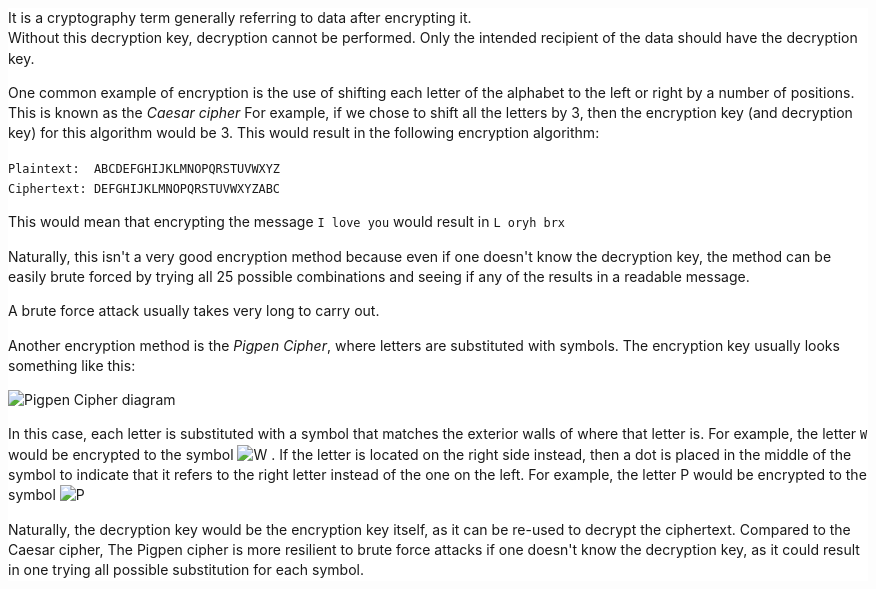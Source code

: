 <popover id="pop:ciphertext" header="_Ciphertext_ refers to encrypted information" placement="top">
  <div slot="content">
It is a cryptography term generally referring to data after encrypting it.
  </div>
</popover>

<popover id="pop:decrypt-key" header="All decryption algorithms require a _decryption key_" placement="top">
  <div slot="content">
Without this decryption key, decryption cannot be performed. Only the intended recipient of the data should have the decryption key.
  </div>
</popover>

One common example of encryption is the use of shifting each letter of the alphabet to the left or right by a number of positions. This is known as the _Caesar cipher_ For example, if we chose to shift all the letters by 3, then the encryption key (and decryption key) for this algorithm would be 3. This would result in the following encryption algorithm:

```
Plaintext:  ABCDEFGHIJKLMNOPQRSTUVWXYZ
Ciphertext: DEFGHIJKLMNOPQRSTUVWXYZABC
```

This would mean that encrypting the message `I love you` would result in `L oryh brx`

Naturally, this isn't a very good encryption method because even if one doesn't know the decryption key, the method can be easily <trigger for="pop:brute">brute forced</trigger> by trying all <tooltip content="25 combinations because shifting by 26 simply results in the ciphertext being identical to the plaintext">25</tooltip> possible combinations and seeing if any of the results in a readable message. 

<popover id="pop:brute" header="A brute force attack is an attack where all possible combinations are tested to see if they work." placement="top">
  <div slot="content">
 A brute force attack usually takes very long to carry out.
  </div>
</popover>

Another encryption method is the _Pigpen Cipher_, where letters are <tooltip content="Substitution is a common technique in encrypting data by converting all instances of one letter to something else">substituted</tooltip> with symbols. The encryption key usually looks something like this:

![Pigpen Cipher diagram](passwordStorage/pigpen.png "The Pigpen cipher substitution") 

In this case, each letter is substituted with a symbol that matches the exterior walls of where that letter is. For example, the letter `W` would be encrypted to the symbol ![W](passwordStorage/W.png "Pigpen cipher substitution for W") . If the letter is located on the right side instead, then a dot is placed in the middle of the symbol to indicate that it refers to the right letter instead of the one on the left. For example, the letter P would be encrypted to the symbol ![P](passwordStorage/P.png "Pigpen cipher substitution for P")

Naturally, the decryption key would be the encryption key itself, as it can be re-used to decrypt the ciphertext. Compared to the Caesar cipher, The Pigpen cipher is more resilient to brute force attacks if one doesn't know the decryption key, as it could result in one trying all possible substitution for each symbol. 
